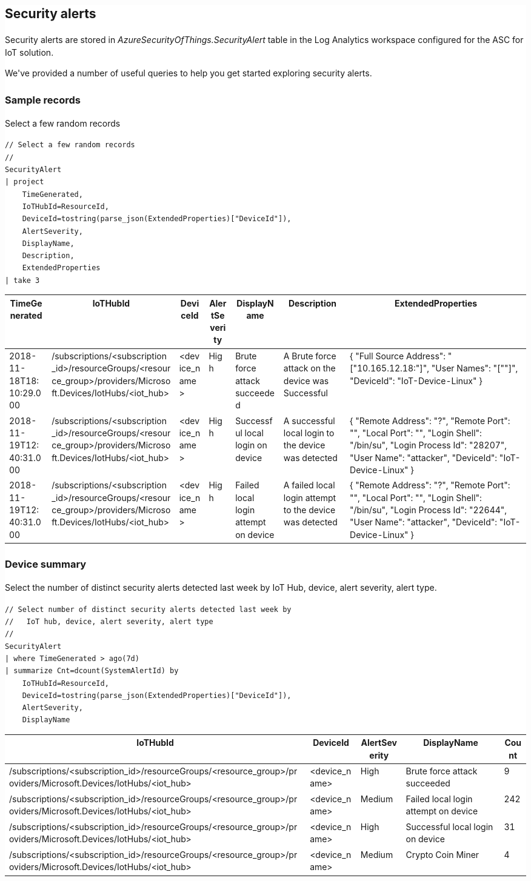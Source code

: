 ## Security alerts

Security alerts are stored in _AzureSecurityOfThings.SecurityAlert_ table in the Log Analytics workspace configured for the ASC for IoT solution.

We've provided a number of useful queries to help you get started exploring security alerts.

### Sample records

Select a few random records

```
// Select a few random records
//
SecurityAlert
| project 
    TimeGenerated, 
    IoTHubId=ResourceId, 
    DeviceId=tostring(parse_json(ExtendedProperties)["DeviceId"]),
    AlertSeverity, 
    DisplayName,
    Description,
    ExtendedProperties
| take 3
```

| TimeGenerated           | IoTHubId                                                                                                       | DeviceId      | AlertSeverity | DisplayName                           | Description                                             | ExtendedProperties                                                                                                                                                             |
|-------------------------|----------------------------------------------------------------------------------------------------------------|---------------|---------------|---------------------------------------|---------------------------------------------------------|--------------------------------------------------------------------------------------------------------------------------------------------------------------------------------|
| 2018-11-18T18:10:29.000 | /subscriptions/<subscription_id>/resourceGroups/<resource_group>/providers/Microsoft.Devices/IotHubs/<iot_hub> | <device_name> | High          | Brute force attack succeeded           | A Brute force attack on the device was Successful        |	{ "Full Source Address": "[\"10.165.12.18:\"]", "User Names": "[\"\"]", "DeviceId": "IoT-Device-Linux" }                                                                       |
| 2018-11-19T12:40:31.000 | /subscriptions/<subscription_id>/resourceGroups/<resource_group>/providers/Microsoft.Devices/IotHubs/<iot_hub> | <device_name> | High          | Successful local login on device      | A successful local login to the device was detected     | { "Remote Address": "?", "Remote Port": "", "Local Port": "", "Login Shell": "/bin/su", "Login Process Id": "28207", "User Name": "attacker", "DeviceId": "IoT-Device-Linux" } |
| 2018-11-19T12:40:31.000 | /subscriptions/<subscription_id>/resourceGroups/<resource_group>/providers/Microsoft.Devices/IotHubs/<iot_hub> | <device_name> | High          | Failed local login attempt on device  | A failed local login attempt to the device was detected |	{ "Remote Address": "?", "Remote Port": "", "Local Port": "", "Login Shell": "/bin/su", "Login Process Id": "22644", "User Name": "attacker", "DeviceId": "IoT-Device-Linux" } |

### Device summary

Select the number of distinct security alerts detected last week by IoT Hub, device, alert severity, alert type.

```
// Select number of distinct security alerts detected last week by 
//   IoT hub, device, alert severity, alert type
//
SecurityAlert
| where TimeGenerated > ago(7d)
| summarize Cnt=dcount(SystemAlertId) by
    IoTHubId=ResourceId, 
    DeviceId=tostring(parse_json(ExtendedProperties)["DeviceId"]),
    AlertSeverity,
    DisplayName
```

| IoTHubId                                                                                                       | DeviceId      | AlertSeverity | DisplayName                           | Count |
|----------------------------------------------------------------------------------------------------------------|---------------|---------------|---------------------------------------|-----|
| /subscriptions/<subscription_id>/resourceGroups/<resource_group>/providers/Microsoft.Devices/IotHubs/<iot_hub> | <device_name> | High          | Brute force attack succeeded           | 9   |	
| /subscriptions/<subscription_id>/resourceGroups/<resource_group>/providers/Microsoft.Devices/IotHubs/<iot_hub> | <device_name> | Medium        | Failed local login attempt on device  | 242 |	
| /subscriptions/<subscription_id>/resourceGroups/<resource_group>/providers/Microsoft.Devices/IotHubs/<iot_hub> | <device_name> | High          | Successful local login on device      | 31  |
| /subscriptions/<subscription_id>/resourceGroups/<resource_group>/providers/Microsoft.Devices/IotHubs/<iot_hub> | <device_name> | Medium        | Crypto Coin Miner                     | 4   |
